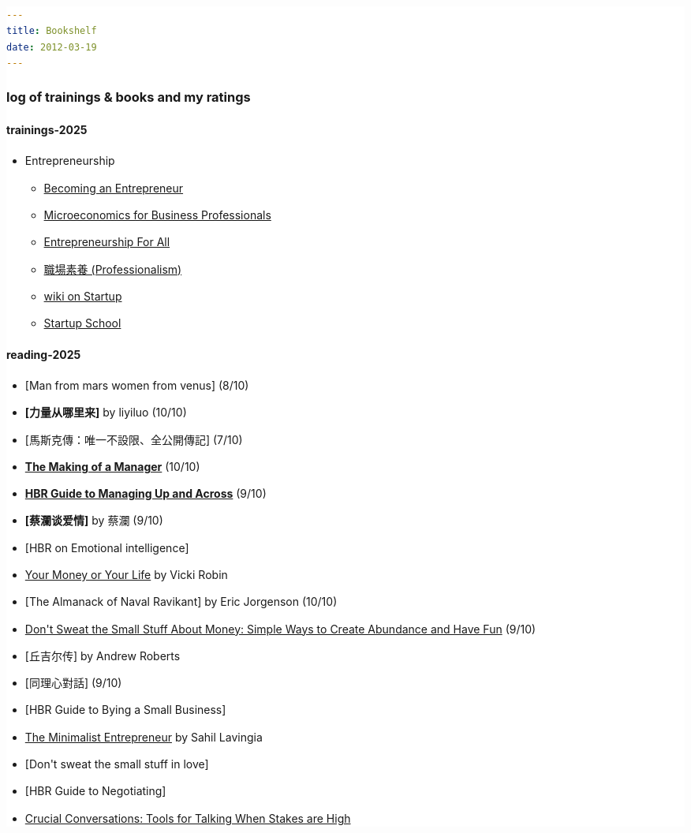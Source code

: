 ```yaml
---
title: Bookshelf
date: 2012-03-19
---
```


### log of trainings & books and my ratings

#### trainings-2025

-   Entrepreneurship

    -   [Becoming an Entrepreneur](https://learning.edx.org/course/course-v1:MITx+LaunchX+2T2024/home)

    -   [Microeconomics for Business Professionals](https://learning.edx.org/course/course-v1:DoaneX+ECON-204x+2T2023/home)

    -   [Entrepreneurship For All](https://learning.edx.org/course/course-v1:BerkeleyX+SOCSCI10.1+1T2025/home)

    -   [職場素養 (Professionalism)](https://www.coursera.org/learn/zhichang-suyang/home/module/1)

    -   [wiki on Startup](https://startupclass.samaltman.com/)

    -   [Startup School](https://www.startupschool.org/curriculum)

#### reading-2025

-   [Man from mars women from venus] (8/10)
-   **[力量从哪里来]** by liyiluo (10/10)
-   [馬斯克傳：唯一不設限、全公開傳記] (7/10)
-   **[The Making of a Manager](https://book.douban.com/subject/30379338/)** (10/10)
-   **[HBR Guide to Managing Up and Across](https://book.douban.com/subject/17199725/)** (9/10)
-   **[蔡瀾谈爱情]** by 蔡瀾 (9/10)
-   [HBR on Emotional intelligence]
-   [Your Money or Your Life](https://www.amazon.com/Your-Money-Life-Transforming-Relationship/dp/0143115766) by Vicki Robin
-   [The Almanack of Naval Ravikant] by Eric Jorgenson (10/10)

-   [Don't Sweat the Small Stuff About Money: Simple Ways to Create Abundance and Have Fun](https://www.amazon.com/Sweat-Small-Stuff-About-Money-ebook/dp/B00JJ9G4DA/ref=sr_1_3?crid=2FWP94GFRSAGD&dib=eyJ2IjoiMSJ9.RYDweUXaHTjqrJtJHNAt8rbuNhYyQlaqWy_9lQQMogkyCsBKIa2hJj73R847X9MQcX3AlyOO8pipffPOPjfXtHPmfRkncs_BL45weKslwIFp5OCMkVpl80pj-uqpwy0y.FfW-R4vIwv81lj7rQ0OcgZfABBV-fMtNcOmYPRzD9V8&dib_tag=se&keywords=Don%27t+sweat+the+small+stuff+in+love&qid=1746764684&s=digital-text&sprefix=%2Cdigital-text%2C786&sr=1-3) (9/10)
-   [丘吉尔传] by Andrew Roberts
-   [同理心對話] (9/10)
-   [HBR Guide to Bying a Small Business]
-   [The Minimalist Entrepreneur](https://book.douban.com/subject/35671671/) by Sahil Lavingia

-   [Don't sweat the small stuff in love]
-   [HBR Guide to Negotiating]
-   [Crucial Conversations: Tools for Talking When Stakes are High](https://www.amazon.com/Crucial-Conversations-Tools-Talking-Stakes/dp/0071401946/ref=sr_1_5?crid=1C69NZCEP2QJJ&keywords=Crucial+Conversations&qid=1645743844&sprefix=crucial+conversations%2Caps%2C77&sr=8-5)
